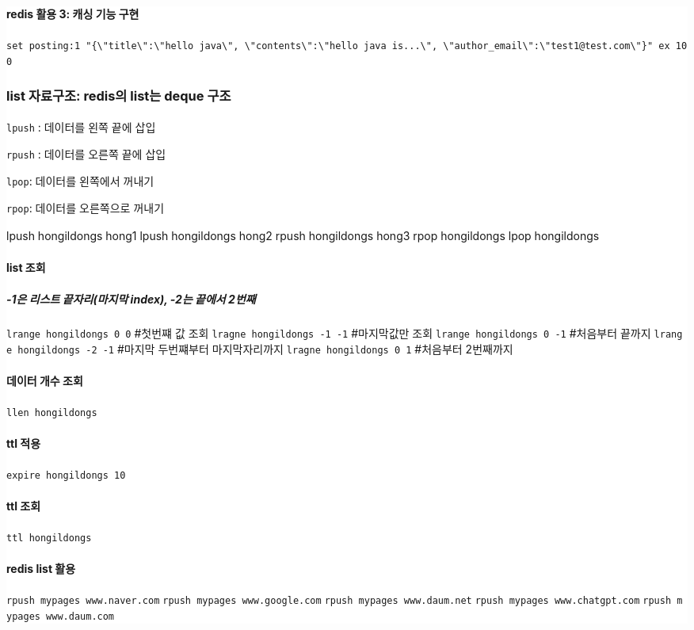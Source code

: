 

#### redis 활용 3: 캐싱 기능 구현

`set posting:1 "{\"title\":\"hello java\", \"contents\":\"hello java is...\", \"author_email\":\"test1@test.com\"}" ex 100`



### list 자료구조: redis의 list는 deque 구조

`lpush` : 데이터를 왼쪽 끝에 삽입

`rpush` : 데이터를 오른쪽 끝에 삽입

`lpop`: 데이터를 왼쪽에서 꺼내기

`rpop`: 데이터를 오른쪽으로 꺼내기

lpush hongildongs hong1
lpush hongildongs hong2
rpush hongildongs hong3
rpop hongildongs
lpop hongildongs



#### list 조회

##### -1은 리스트 끝자리(마지막 index), -2는 끝에서 2번째

`lrange hongildongs 0 0` #첫번쨰 값 조회
`lragne hongildongs -1 -1` #마지막값만 조회
`lrange hongildongs 0 -1` #처음부터 끝까지
`lrange hongildongs -2 -1` #마지막 두번쨰부터 마지막자리까지
`lragne hongildongs 0 1` #처음부터 2번째까지



#### 데이터 개수 조회

`llen hongildongs`

#### ttl 적용

`expire hongildongs 10`

#### ttl 조회

`ttl hongildongs`

#### redis list 활용

`rpush mypages www.naver.com`
`rpush mypages www.google.com`
`rpush mypages www.daum.net`
`rpush mypages www.chatgpt.com`
`rpush mypages www.daum.com`


